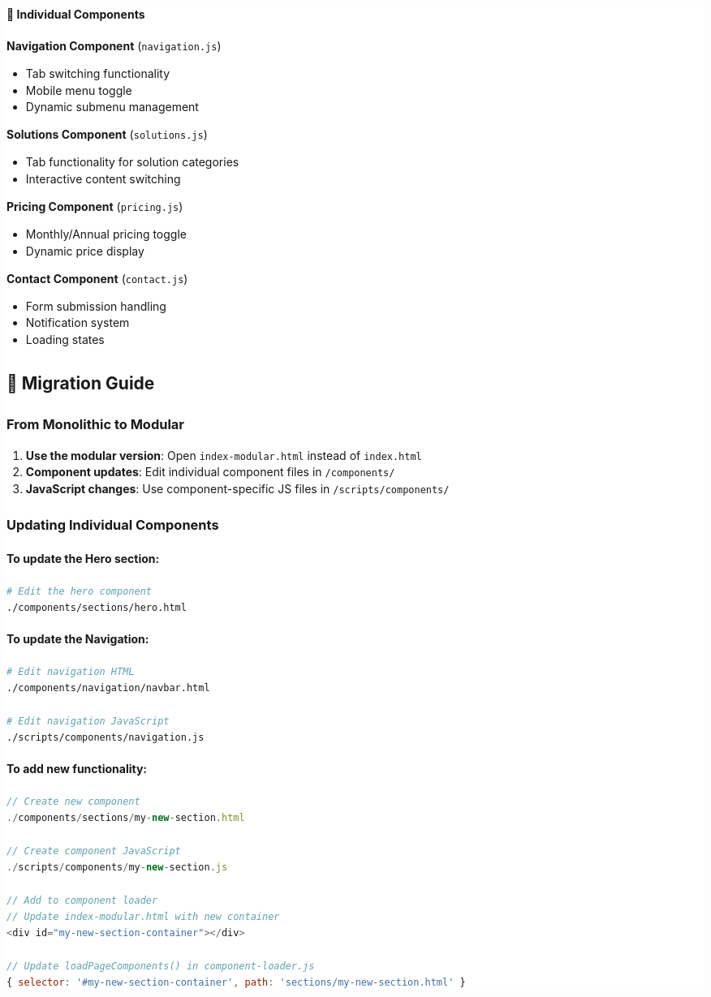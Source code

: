 #### 🧩 Individual Components

**Navigation Component** (`navigation.js`)
- Tab switching functionality
- Mobile menu toggle
- Dynamic submenu management

**Solutions Component** (`solutions.js`)
- Tab functionality for solution categories
- Interactive content switching

**Pricing Component** (`pricing.js`)
- Monthly/Annual pricing toggle
- Dynamic price display

**Contact Component** (`contact.js`)
- Form submission handling
- Notification system
- Loading states

## 🔄 Migration Guide

### From Monolithic to Modular

1. **Use the modular version**: Open `index-modular.html` instead of `index.html`
2. **Component updates**: Edit individual component files in `/components/`
3. **JavaScript changes**: Use component-specific JS files in `/scripts/components/`

### Updating Individual Components

#### To update the Hero section:
```bash
# Edit the hero component
./components/sections/hero.html
```

#### To update the Navigation:
```bash
# Edit navigation HTML
./components/navigation/navbar.html

# Edit navigation JavaScript
./scripts/components/navigation.js
```

#### To add new functionality:
```javascript
// Create new component
./components/sections/my-new-section.html

// Create component JavaScript
./scripts/components/my-new-section.js

// Add to component loader
// Update index-modular.html with new container
<div id="my-new-section-container"></div>

// Update loadPageComponents() in component-loader.js
{ selector: '#my-new-section-container', path: 'sections/my-new-section.html' }
```

